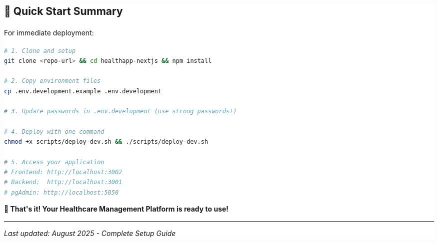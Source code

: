 ## 🎯 Quick Start Summary

For immediate deployment:

```bash
# 1. Clone and setup
git clone <repo-url> && cd healthapp-nextjs && npm install

# 2. Copy environment files
cp .env.development.example .env.development

# 3. Update passwords in .env.development (use strong passwords!)

# 4. Deploy with one command
chmod +x scripts/deploy-dev.sh && ./scripts/deploy-dev.sh

# 5. Access your application
# Frontend: http://localhost:3002
# Backend:  http://localhost:3001
# pgAdmin: http://localhost:5050
```

**🎉 That's it! Your Healthcare Management Platform is ready to use!**

---

*Last updated: August 2025 - Complete Setup Guide*
